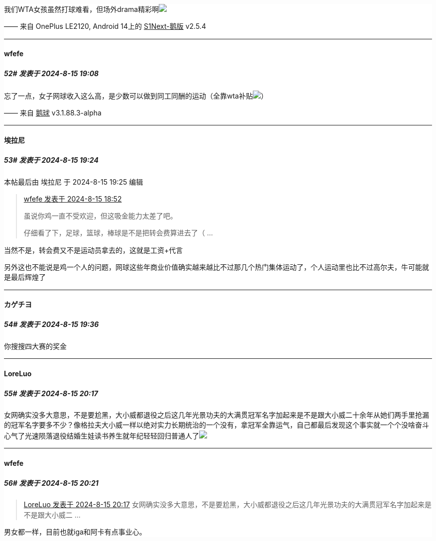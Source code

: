 我们WTA女孩虽然打球难看，但场外drama精彩啊<img src="https://static.saraba1st.com/image/smiley/face2017/053.png" referrerpolicy="no-referrer">

—— 来自 OnePlus LE2120, Android 14上的 [S1Next-鹅版](https://github.com/ykrank/S1-Next/releases) v2.5.4

*****

####  wfefe  
##### 52#       发表于 2024-8-15 19:08

忘了一点，女子网球收入这么高，是少数可以做到同工同酬的运动（全靠wta补贴<img src="https://static.saraba1st.com/image/smiley/face2017/037.png" referrerpolicy="no-referrer">）

—— 来自 [鹅球](https://www.pgyer.com/xfPejhuq) v3.1.88.3-alpha


*****

####  埃拉尼  
##### 53#       发表于 2024-8-15 19:24

 本帖最后由 埃拉尼 于 2024-8-15 19:25 编辑 
<blockquote><a href="httphttps://bbs.saraba1st.com/2b/forum.php?mod=redirect&amp;goto=findpost&amp;pid=65903491&amp;ptid=2195229" target="_blank">wfefe 发表于 2024-8-15 18:52</a>

虽说你鸡一直不受欢迎，但这吸金能力太差了吧。

仔细看了下，足球，篮球，棒球是不是把转会费算进去了（ ...</blockquote>
当然不是，转会费又不是运动员拿去的，这就是工资+代言

另外这也不能说是鸡一个人的问题，网球这些年商业价值确实越来越比不过那几个热门集体运动了，个人运动里也比不过高尔夫，牛可能就是最后辉煌了


*****

####  カゲチヨ  
##### 54#       发表于 2024-8-15 19:36

你搜搜四大赛的奖金


*****

####  LoreLuo  
##### 55#       发表于 2024-8-15 20:17

女网确实没多大意思，不是要尬黑，大小威都退役之后这几年光景功夫的大满贯冠军名字加起来是不是跟大小威二十余年从她们两手里抢漏的冠军名字要多不少？像格拉夫大小威一样以绝对实力长期统治的一个没有，拿冠军全靠运气，自己都最后发现这个事实就一个个没啥奋斗心气了光速陨落退役结婚生娃读书养生就年纪轻轻回归普通人了<img src="https://static.saraba1st.com/image/smiley/face2017/009.gif" referrerpolicy="no-referrer">

*****

####  wfefe  
##### 56#       发表于 2024-8-15 20:21

<blockquote><a href="httphttps://bbs.saraba1st.com/2b/forum.php?mod=redirect&amp;goto=findpost&amp;pid=65904183&amp;ptid=2195229" target="_blank">LoreLuo 发表于 2024-8-15 20:17</a>
女网确实没多大意思，不是要尬黑，大小威都退役之后这几年光景功夫的大满贯冠军名字加起来是不是跟大小威二 ...</blockquote>
男女都一样，目前也就iga和阿卡有点事业心。
